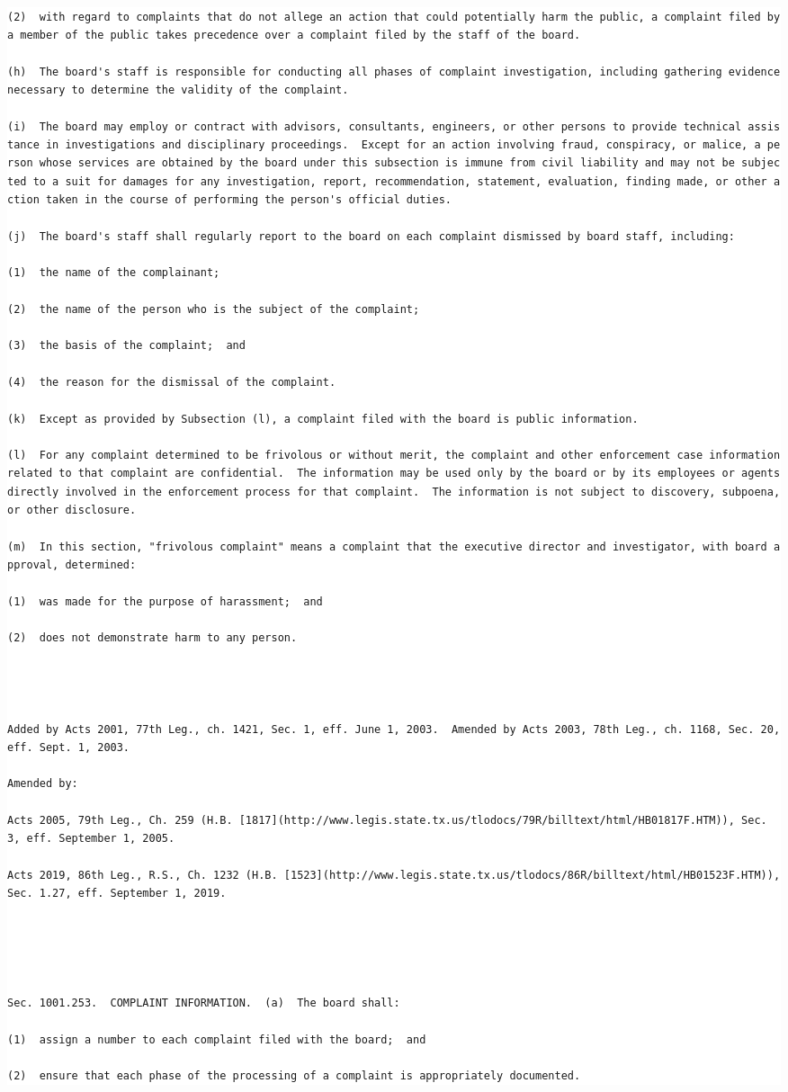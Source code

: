     (2)  with regard to complaints that do not allege an action that could potentially harm the public, a complaint filed by a member of the public takes precedence over a complaint filed by the staff of the board.
    
    (h)  The board's staff is responsible for conducting all phases of complaint investigation, including gathering evidence necessary to determine the validity of the complaint.
    
    (i)  The board may employ or contract with advisors, consultants, engineers, or other persons to provide technical assistance in investigations and disciplinary proceedings.  Except for an action involving fraud, conspiracy, or malice, a person whose services are obtained by the board under this subsection is immune from civil liability and may not be subjected to a suit for damages for any investigation, report, recommendation, statement, evaluation, finding made, or other action taken in the course of performing the person's official duties.
    
    (j)  The board's staff shall regularly report to the board on each complaint dismissed by board staff, including:
    
    (1)  the name of the complainant;
    
    (2)  the name of the person who is the subject of the complaint;
    
    (3)  the basis of the complaint;  and
    
    (4)  the reason for the dismissal of the complaint.
    
    (k)  Except as provided by Subsection (l), a complaint filed with the board is public information.
    
    (l)  For any complaint determined to be frivolous or without merit, the complaint and other enforcement case information related to that complaint are confidential.  The information may be used only by the board or by its employees or agents directly involved in the enforcement process for that complaint.  The information is not subject to discovery, subpoena, or other disclosure.
    
    (m)  In this section, "frivolous complaint" means a complaint that the executive director and investigator, with board approval, determined:
    
    (1)  was made for the purpose of harassment;  and
    
    (2)  does not demonstrate harm to any person.
    
    
    
    
    Added by Acts 2001, 77th Leg., ch. 1421, Sec. 1, eff. June 1, 2003.  Amended by Acts 2003, 78th Leg., ch. 1168, Sec. 20, eff. Sept. 1, 2003.
    
    Amended by: 
    
    Acts 2005, 79th Leg., Ch. 259 (H.B. [1817](http://www.legis.state.tx.us/tlodocs/79R/billtext/html/HB01817F.HTM)), Sec. 3, eff. September 1, 2005.
    
    Acts 2019, 86th Leg., R.S., Ch. 1232 (H.B. [1523](http://www.legis.state.tx.us/tlodocs/86R/billtext/html/HB01523F.HTM)), Sec. 1.27, eff. September 1, 2019.
    
    
    
    
    
    Sec. 1001.253.  COMPLAINT INFORMATION.  (a)  The board shall:
    
    (1)  assign a number to each complaint filed with the board;  and
    
    (2)  ensure that each phase of the processing of a complaint is appropriately documented.
    